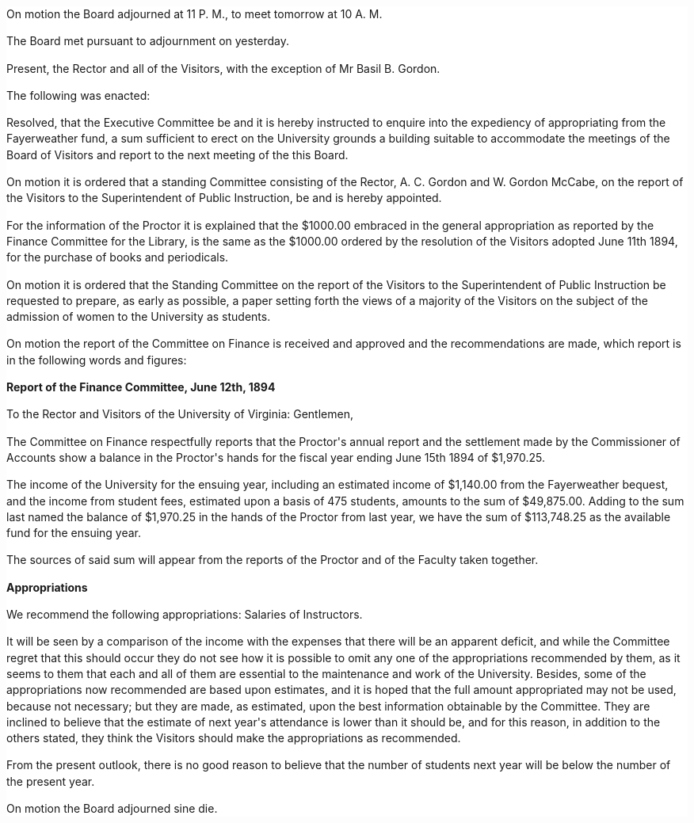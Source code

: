 On motion the Board adjourned at 11 P. M., to meet tomorrow at 10 A. M.

The Board met pursuant to adjournment on yesterday.

Present, the Rector and all of the Visitors, with the exception of Mr Basil B. Gordon.

The following was enacted:

Resolved, that the Executive Committee be and it is hereby instructed to enquire into the expediency of appropriating from the Fayerweather fund, a sum sufficient to erect on the University grounds a building suitable to accommodate the meetings of the Board of Visitors and report to the next meeting of the this Board.

On motion it is ordered that a standing Committee consisting of the Rector, A. C. Gordon and W. Gordon McCabe, on the report of the Visitors to the Superintendent of Public Instruction, be and is hereby appointed.

For the information of the Proctor it is explained that the $1000.00 embraced in the general appropriation as reported by the Finance Committee for the Library, is the same as the $1000.00 ordered by the resolution of the Visitors adopted June 11th 1894, for the purchase of books and periodicals.

On motion it is ordered that the Standing Committee on the report of the Visitors to the Superintendent of Public Instruction be requested to prepare, as early as possible, a paper setting forth the views of a majority of the Visitors on the subject of the admission of women to the University as students.

On motion the report of the Committee on Finance is received and approved and the recommendations are made, which report is in the following words and figures:

**Report of the Finance Committee, June 12th, 1894**

To the Rector and Visitors of the University of Virginia: Gentlemen,

The Committee on Finance respectfully reports that the Proctor's annual report and the settlement made by the Commissioner of Accounts show a balance in the Proctor's hands for the fiscal year ending June 15th 1894 of $1,970.25.

The income of the University for the ensuing year, including an estimated income of $1,140.00 from the Fayerweather bequest, and the income from student fees, estimated upon a basis of 475 students, amounts to the sum of $49,875.00. Adding to the sum last named the balance of $1,970.25 in the hands of the Proctor from last year, we have the sum of $113,748.25 as the available fund for the ensuing year.

The sources of said sum will appear from the reports of the Proctor and of the Faculty taken together.

**Appropriations**

We recommend the following appropriations: Salaries of Instructors.

It will be seen by a comparison of the income with the expenses that there will be an apparent deficit, and while the Committee regret that this should occur they do not see how it is possible to omit any one of the appropriations recommended by them, as it seems to them that each and all of them are essential to the maintenance and work of the University. Besides, some of the appropriations now recommended are based upon estimates, and it is hoped that the full amount appropriated may not be used, because not necessary; but they are made, as estimated, upon the best information obtainable by the Committee. They are inclined to believe that the estimate of next year's attendance is lower than it should be, and for this reason, in addition to the others stated, they think the Visitors should make the appropriations as recommended.

From the present outlook, there is no good reason to believe that the number of students next year will be below the number of the present year.

On motion the Board adjourned sine die.
